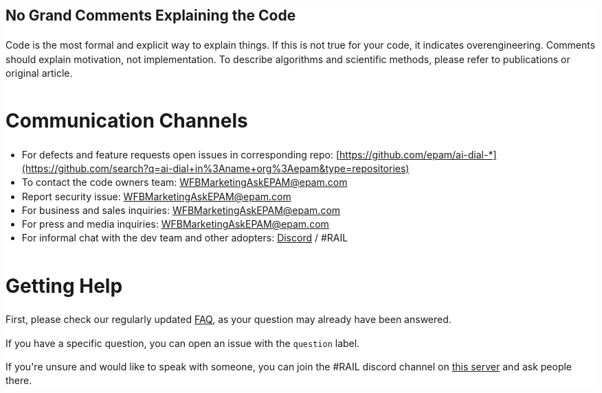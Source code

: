 ## No Grand Comments Explaining the Code
Code is the most formal and explicit way to explain things. If this is not true for your code, it indicates overengineering. Comments should explain motivation, not implementation. To describe algorithms and scientific methods, please refer to publications or original article.

# Communication Channels
- For defects and feature requests open issues in corresponding repo: [https://github.com/epam/ai-dial-*](https://github.com/search?q=ai-dial+in%3Aname+org%3Aepam&type=repositories) 
- To contact the code owners team: WFBMarketingAskEPAM@epam.com
- Report security issue: WFBMarketingAskEPAM@epam.com
- For business and sales inquiries: WFBMarketingAskEPAM@epam.com
- For press and media inquiries: WFBMarketingAskEPAM@epam.com
- For informal chat with the dev team and other adopters: [Discord](https://discord.gg/3TPc4zV4gS) / #RAIL

# Getting Help
First, please check our regularly updated [FAQ](), as your question may already have been answered.

If you have a specific question, you can open an issue with the `question` label.

If you're unsure and would like to speak with someone, you can join the #RAIL discord channel on [this server](https://discord.gg/3TPc4zV4gS) and ask people there.
